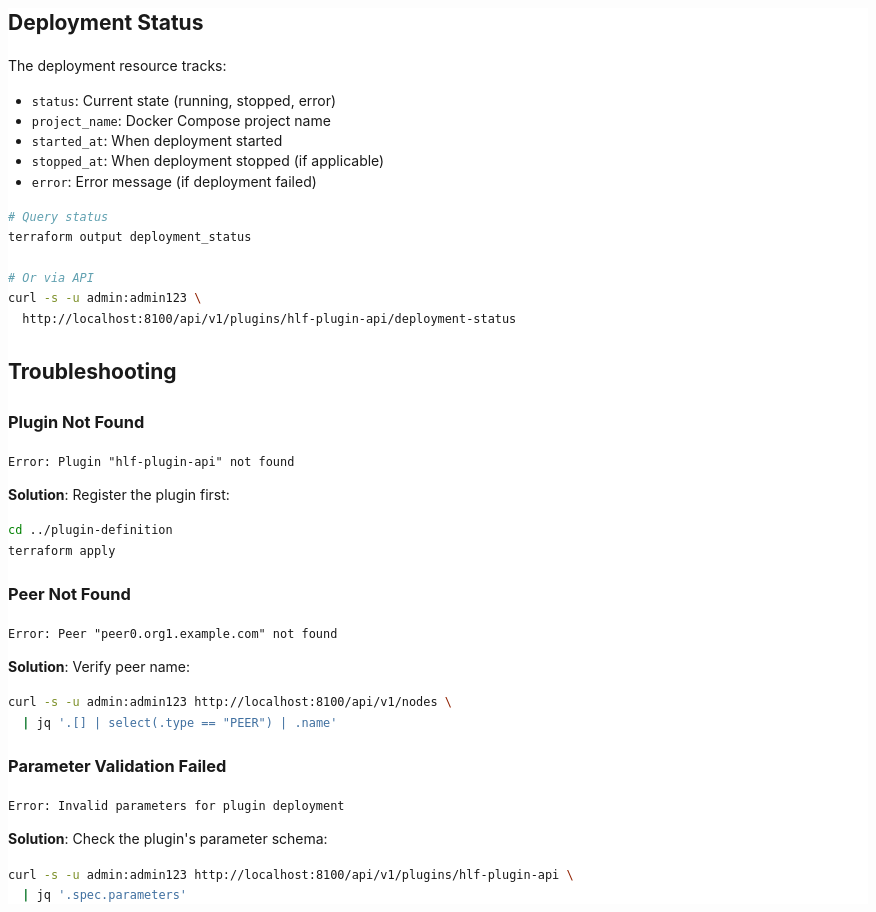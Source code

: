 ## Deployment Status

The deployment resource tracks:

- `status`: Current state (running, stopped, error)
- `project_name`: Docker Compose project name
- `started_at`: When deployment started
- `stopped_at`: When deployment stopped (if applicable)
- `error`: Error message (if deployment failed)

```bash
# Query status
terraform output deployment_status

# Or via API
curl -s -u admin:admin123 \
  http://localhost:8100/api/v1/plugins/hlf-plugin-api/deployment-status
```

## Troubleshooting

### Plugin Not Found

```
Error: Plugin "hlf-plugin-api" not found
```

**Solution**: Register the plugin first:
```bash
cd ../plugin-definition
terraform apply
```

### Peer Not Found

```
Error: Peer "peer0.org1.example.com" not found
```

**Solution**: Verify peer name:
```bash
curl -s -u admin:admin123 http://localhost:8100/api/v1/nodes \
  | jq '.[] | select(.type == "PEER") | .name'
```

### Parameter Validation Failed

```
Error: Invalid parameters for plugin deployment
```

**Solution**: Check the plugin's parameter schema:
```bash
curl -s -u admin:admin123 http://localhost:8100/api/v1/plugins/hlf-plugin-api \
  | jq '.spec.parameters'
```
